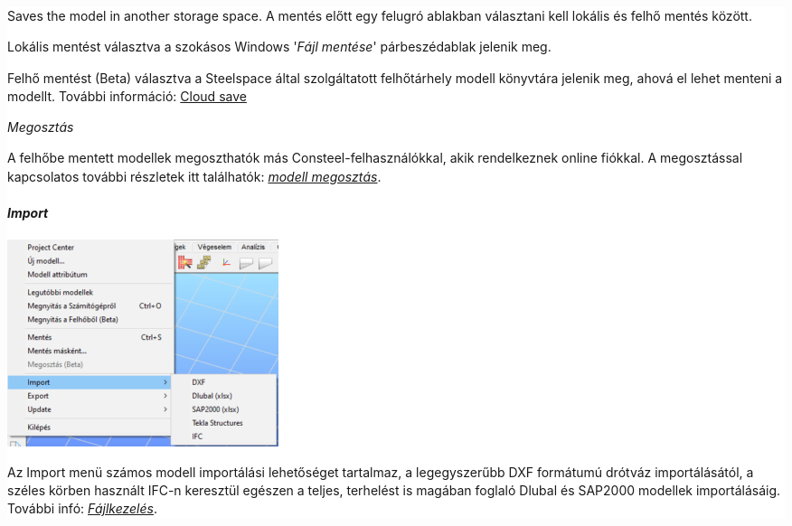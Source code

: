 
Saves the model in another storage space. A mentés előtt egy felugró ablakban választani kell lokális és felhő mentés között.





Lokális mentést választva a szokásos Windows '_Fájl mentése_' párbeszédablak jelenik meg.





Felhő mentést (Beta) választva a Steelspace által szolgáltatott felhőtárhely modell könyvtára jelenik meg, ahová el lehet menteni a modellt. További információ: [Cloud save](../2_0_file-handling/2_2_cloud-save-and-sharing-models.md)





_Megosztás_





A felhőbe mentett modellek megoszthatók más Consteel-felhasználókkal, akik rendelkeznek online fiókkal. A megosztással kapcsolatos további részletek itt találhatók: _[modell megosztás](../2_0_file-handling/2_2_cloud-save-and-sharing-models.md#modell-megosztása)_.





#### _Import_





[![](./img/wp-content-uploads-2022-01-menu_file_import_hu-300x229.png)](https://Consteelsoftware.com/wp-content/uploads/2022/01/menu_file_import_hu.png)





Az Import menü számos modell importálási lehetőséget tartalmaz, a legegyszerűbb DXF formátumú drótváz importálásától, a széles körben használt IFC-n keresztül egészen a teljes, terhelést is magában foglaló Dlubal és SAP2000 modellek importálásáig. További infó: _[Fájlkezelés](../../category/file-handling)_.




